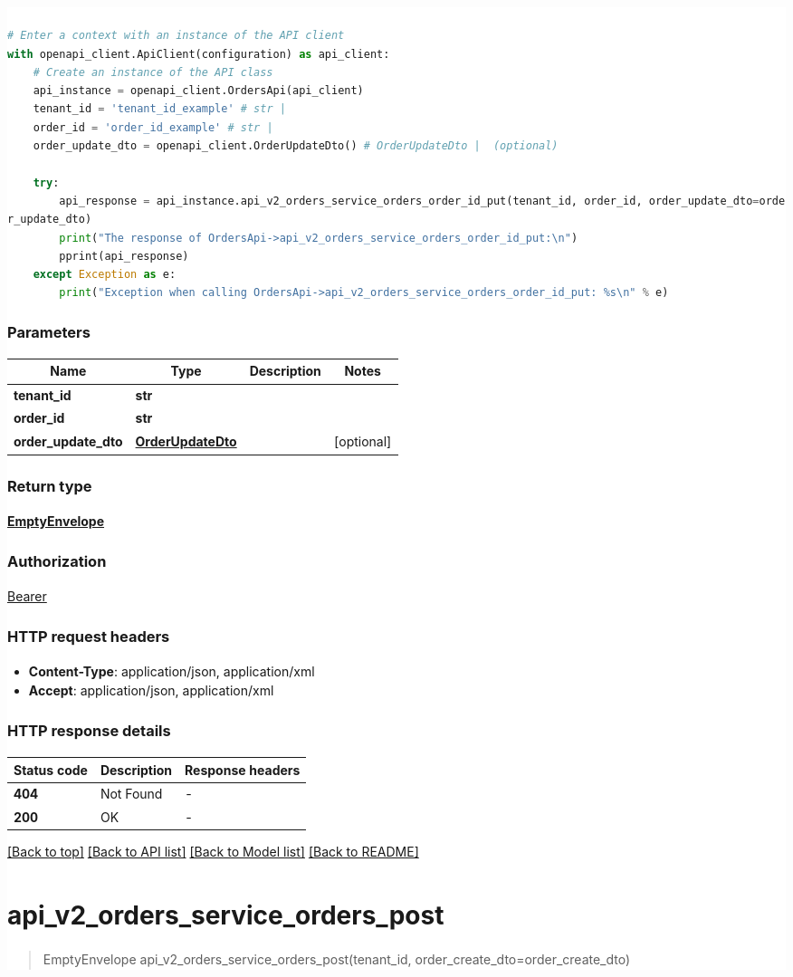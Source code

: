 ```python

# Enter a context with an instance of the API client
with openapi_client.ApiClient(configuration) as api_client:
    # Create an instance of the API class
    api_instance = openapi_client.OrdersApi(api_client)
    tenant_id = 'tenant_id_example' # str | 
    order_id = 'order_id_example' # str | 
    order_update_dto = openapi_client.OrderUpdateDto() # OrderUpdateDto |  (optional)

    try:
        api_response = api_instance.api_v2_orders_service_orders_order_id_put(tenant_id, order_id, order_update_dto=order_update_dto)
        print("The response of OrdersApi->api_v2_orders_service_orders_order_id_put:\n")
        pprint(api_response)
    except Exception as e:
        print("Exception when calling OrdersApi->api_v2_orders_service_orders_order_id_put: %s\n" % e)
```



### Parameters


Name | Type | Description  | Notes
------------- | ------------- | ------------- | -------------
 **tenant_id** | **str**|  | 
 **order_id** | **str**|  | 
 **order_update_dto** | [**OrderUpdateDto**](OrderUpdateDto.md)|  | [optional] 

### Return type

[**EmptyEnvelope**](EmptyEnvelope.md)

### Authorization

[Bearer](../README.md#Bearer)

### HTTP request headers

 - **Content-Type**: application/json, application/xml
 - **Accept**: application/json, application/xml

### HTTP response details

| Status code | Description | Response headers |
|-------------|-------------|------------------|
**404** | Not Found |  -  |
**200** | OK |  -  |

[[Back to top]](#) [[Back to API list]](../README.md#documentation-for-api-endpoints) [[Back to Model list]](../README.md#documentation-for-models) [[Back to README]](../README.md)

# **api_v2_orders_service_orders_post**
> EmptyEnvelope api_v2_orders_service_orders_post(tenant_id, order_create_dto=order_create_dto)
